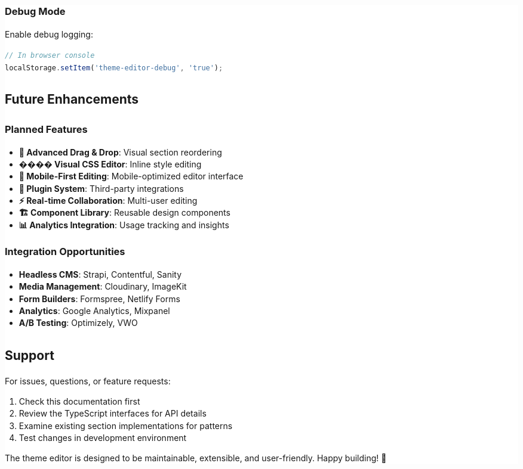 ### Debug Mode

Enable debug logging:

```javascript
// In browser console
localStorage.setItem('theme-editor-debug', 'true');
```

## Future Enhancements

### Planned Features

- **🎯 Advanced Drag & Drop**: Visual section reordering
- **���� Visual CSS Editor**: Inline style editing
- **📱 Mobile-First Editing**: Mobile-optimized editor interface
- **🔌 Plugin System**: Third-party integrations
- **⚡ Real-time Collaboration**: Multi-user editing
- **🏗️ Component Library**: Reusable design components
- **📊 Analytics Integration**: Usage tracking and insights

### Integration Opportunities

- **Headless CMS**: Strapi, Contentful, Sanity
- **Media Management**: Cloudinary, ImageKit
- **Form Builders**: Formspree, Netlify Forms
- **Analytics**: Google Analytics, Mixpanel
- **A/B Testing**: Optimizely, VWO

## Support

For issues, questions, or feature requests:

1. Check this documentation first
2. Review the TypeScript interfaces for API details
3. Examine existing section implementations for patterns
4. Test changes in development environment

The theme editor is designed to be maintainable, extensible, and user-friendly. Happy building! 🚀
